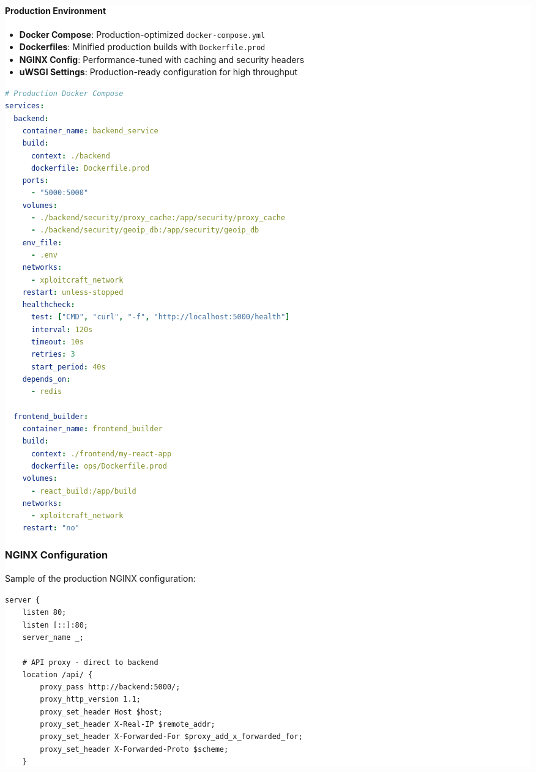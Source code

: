#### Production Environment
- **Docker Compose**: Production-optimized `docker-compose.yml`
- **Dockerfiles**: Minified production builds with `Dockerfile.prod`
- **NGINX Config**: Performance-tuned with caching and security headers
- **uWSGI Settings**: Production-ready configuration for high throughput

```yaml
# Production Docker Compose
services:
  backend:
    container_name: backend_service
    build:
      context: ./backend
      dockerfile: Dockerfile.prod
    ports:
      - "5000:5000"
    volumes:
      - ./backend/security/proxy_cache:/app/security/proxy_cache
      - ./backend/security/geoip_db:/app/security/geoip_db    
    env_file:
      - .env
    networks:
      - xploitcraft_network
    restart: unless-stopped
    healthcheck:
      test: ["CMD", "curl", "-f", "http://localhost:5000/health"]
      interval: 120s
      timeout: 10s
      retries: 3
      start_period: 40s
    depends_on:
      - redis

  frontend_builder:
    container_name: frontend_builder
    build:
      context: ./frontend/my-react-app
      dockerfile: ops/Dockerfile.prod
    volumes:
      - react_build:/app/build  
    networks:
      - xploitcraft_network
    restart: "no"  
```

### NGINX Configuration

Sample of the production NGINX configuration:

```
server {
    listen 80;
    listen [::]:80;
    server_name _; 

    # API proxy - direct to backend
    location /api/ {
        proxy_pass http://backend:5000/;
        proxy_http_version 1.1;
        proxy_set_header Host $host;
        proxy_set_header X-Real-IP $remote_addr;
        proxy_set_header X-Forwarded-For $proxy_add_x_forwarded_for;
        proxy_set_header X-Forwarded-Proto $scheme;
    }

```